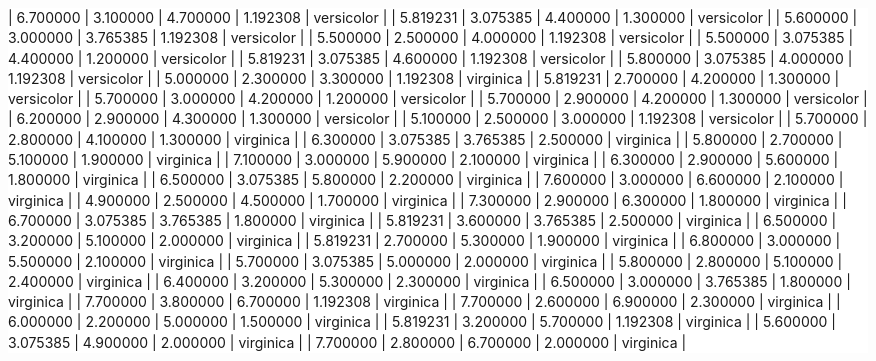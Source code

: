 |      6.700000 |     3.100000 |      4.700000 |     1.192308 | versicolor |
|      5.819231 |     3.075385 |      4.400000 |     1.300000 | versicolor |
|      5.600000 |     3.000000 |      3.765385 |     1.192308 | versicolor |
|      5.500000 |     2.500000 |      4.000000 |     1.192308 | versicolor |
|      5.500000 |     3.075385 |      4.400000 |     1.200000 | versicolor |
|      5.819231 |     3.075385 |      4.600000 |     1.192308 | versicolor |
|      5.800000 |     3.075385 |      4.000000 |     1.192308 | versicolor |
|      5.000000 |     2.300000 |      3.300000 |     1.192308 | virginica  |
|      5.819231 |     2.700000 |      4.200000 |     1.300000 | versicolor |
|      5.700000 |     3.000000 |      4.200000 |     1.200000 | versicolor |
|      5.700000 |     2.900000 |      4.200000 |     1.300000 | versicolor |
|      6.200000 |     2.900000 |      4.300000 |     1.300000 | versicolor |
|      5.100000 |     2.500000 |      3.000000 |     1.192308 | versicolor |
|      5.700000 |     2.800000 |      4.100000 |     1.300000 | virginica  |
|      6.300000 |     3.075385 |      3.765385 |     2.500000 | virginica  |
|      5.800000 |     2.700000 |      5.100000 |     1.900000 | virginica  |
|      7.100000 |     3.000000 |      5.900000 |     2.100000 | virginica  |
|      6.300000 |     2.900000 |      5.600000 |     1.800000 | virginica  |
|      6.500000 |     3.075385 |      5.800000 |     2.200000 | virginica  |
|      7.600000 |     3.000000 |      6.600000 |     2.100000 | virginica  |
|      4.900000 |     2.500000 |      4.500000 |     1.700000 | virginica  |
|      7.300000 |     2.900000 |      6.300000 |     1.800000 | virginica  |
|      6.700000 |     3.075385 |      3.765385 |     1.800000 | virginica  |
|      5.819231 |     3.600000 |      3.765385 |     2.500000 | virginica  |
|      6.500000 |     3.200000 |      5.100000 |     2.000000 | virginica  |
|      5.819231 |     2.700000 |      5.300000 |     1.900000 | virginica  |
|      6.800000 |     3.000000 |      5.500000 |     2.100000 | virginica  |
|      5.700000 |     3.075385 |      5.000000 |     2.000000 | virginica  |
|      5.800000 |     2.800000 |      5.100000 |     2.400000 | virginica  |
|      6.400000 |     3.200000 |      5.300000 |     2.300000 | virginica  |
|      6.500000 |     3.000000 |      3.765385 |     1.800000 | virginica  |
|      7.700000 |     3.800000 |      6.700000 |     1.192308 | virginica  |
|      7.700000 |     2.600000 |      6.900000 |     2.300000 | virginica  |
|      6.000000 |     2.200000 |      5.000000 |     1.500000 | virginica  |
|      5.819231 |     3.200000 |      5.700000 |     1.192308 | virginica  |
|      5.600000 |     3.075385 |      4.900000 |     2.000000 | virginica  |
|      7.700000 |     2.800000 |      6.700000 |     2.000000 | virginica  |
